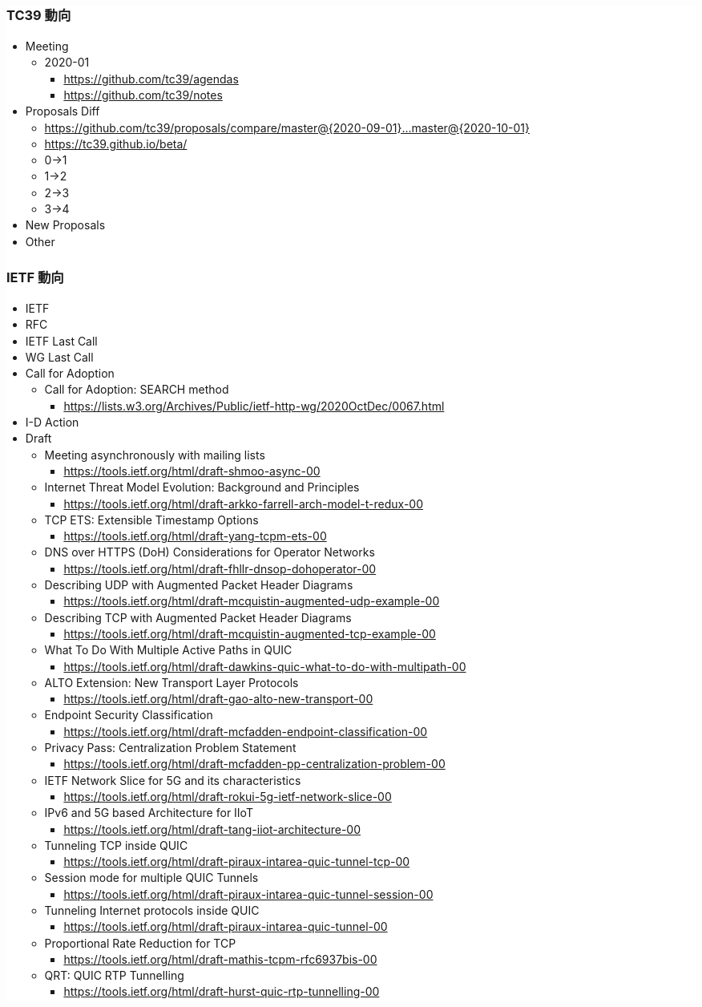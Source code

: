 
### TC39 動向

- Meeting
  - 2020-01
    - <https://github.com/tc39/agendas>
    - <https://github.com/tc39/notes>
- Proposals Diff
  - <https://github.com/tc39/proposals/compare/master@{2020-09-01}...master@{2020-10-01}>
  - <https://tc39.github.io/beta/>
  - 0->1
  - 1->2
  - 2->3
  - 3->4
- New Proposals
- Other


### IETF 動向

- IETF
- RFC
- IETF Last Call
- WG Last Call
- Call for Adoption
  - Call for Adoption: SEARCH method
    - <https://lists.w3.org/Archives/Public/ietf-http-wg/2020OctDec/0067.html>
- I-D Action
- Draft
  - Meeting asynchronously with mailing lists
    - <https://tools.ietf.org/html/draft-shmoo-async-00>
  - Internet Threat Model Evolution: Background and Principles
    - <https://tools.ietf.org/html/draft-arkko-farrell-arch-model-t-redux-00>
  - TCP ETS: Extensible Timestamp Options
    - <https://tools.ietf.org/html/draft-yang-tcpm-ets-00>
  - DNS over HTTPS (DoH) Considerations for Operator Networks
    - <https://tools.ietf.org/html/draft-fhllr-dnsop-dohoperator-00>
  - Describing UDP with Augmented Packet Header Diagrams
    - <https://tools.ietf.org/html/draft-mcquistin-augmented-udp-example-00>
  - Describing TCP with Augmented Packet Header Diagrams
    - <https://tools.ietf.org/html/draft-mcquistin-augmented-tcp-example-00>
  - What To Do With Multiple Active Paths in QUIC
    - <https://tools.ietf.org/html/draft-dawkins-quic-what-to-do-with-multipath-00>
  - ALTO Extension: New Transport Layer Protocols
    - <https://tools.ietf.org/html/draft-gao-alto-new-transport-00>
  - Endpoint Security Classification
    - <https://tools.ietf.org/html/draft-mcfadden-endpoint-classification-00>
  - Privacy Pass: Centralization Problem Statement
    - <https://tools.ietf.org/html/draft-mcfadden-pp-centralization-problem-00>
  - IETF Network Slice for 5G and its characteristics
    - <https://tools.ietf.org/html/draft-rokui-5g-ietf-network-slice-00>
  - IPv6 and 5G based Architecture for IIoT
    - <https://tools.ietf.org/html/draft-tang-iiot-architecture-00>
  - Tunneling TCP inside QUIC
    - <https://tools.ietf.org/html/draft-piraux-intarea-quic-tunnel-tcp-00>
  - Session mode for multiple QUIC Tunnels
    - <https://tools.ietf.org/html/draft-piraux-intarea-quic-tunnel-session-00>
  - Tunneling Internet protocols inside QUIC
    - <https://tools.ietf.org/html/draft-piraux-intarea-quic-tunnel-00>
  - Proportional Rate Reduction for TCP
    - <https://tools.ietf.org/html/draft-mathis-tcpm-rfc6937bis-00>
  - QRT: QUIC RTP Tunnelling
    - <https://tools.ietf.org/html/draft-hurst-quic-rtp-tunnelling-00>